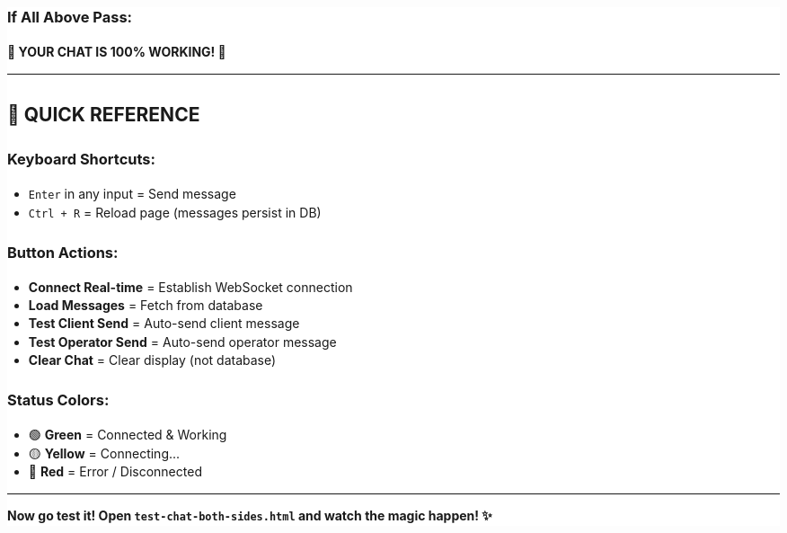 ### If All Above Pass:
**🎊 YOUR CHAT IS 100% WORKING! 🎊**

---

## 📖 QUICK REFERENCE

### Keyboard Shortcuts:
- `Enter` in any input = Send message
- `Ctrl + R` = Reload page (messages persist in DB)

### Button Actions:
- **Connect Real-time** = Establish WebSocket connection
- **Load Messages** = Fetch from database
- **Test Client Send** = Auto-send client message
- **Test Operator Send** = Auto-send operator message
- **Clear Chat** = Clear display (not database)

### Status Colors:
- 🟢 **Green** = Connected & Working
- 🟡 **Yellow** = Connecting...
- 🔴 **Red** = Error / Disconnected

---

**Now go test it! Open `test-chat-both-sides.html` and watch the magic happen! ✨**


